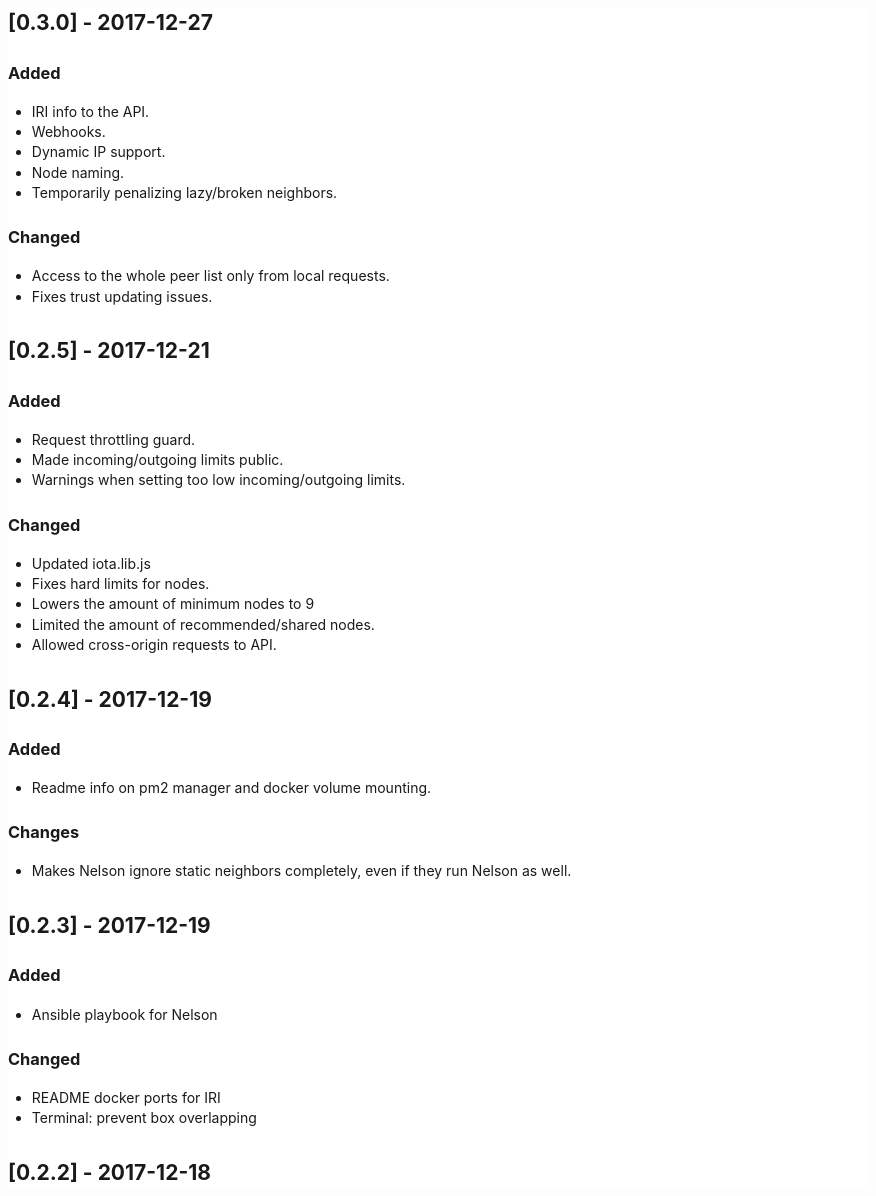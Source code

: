 ## [0.3.0] - 2017-12-27

### Added
- IRI info to the API.
- Webhooks.
- Dynamic IP support.
- Node naming.
- Temporarily penalizing lazy/broken neighbors.

### Changed
- Access to the whole peer list only from local requests.
- Fixes trust updating issues.

## [0.2.5] - 2017-12-21

### Added
- Request throttling guard.
- Made incoming/outgoing limits public.
- Warnings when setting too low incoming/outgoing limits.

### Changed
- Updated iota.lib.js
- Fixes hard limits for nodes.
- Lowers the amount of minimum nodes to 9
- Limited the amount of recommended/shared nodes.
- Allowed cross-origin requests to API.

## [0.2.4] - 2017-12-19

### Added
- Readme info on pm2 manager and docker volume mounting.

### Changes
- Makes Nelson ignore static neighbors completely, even if they run Nelson as well.

## [0.2.3] - 2017-12-19

### Added
- Ansible playbook for Nelson

### Changed
- README docker ports for IRI
- Terminal: prevent box overlapping

## [0.2.2] - 2017-12-18
